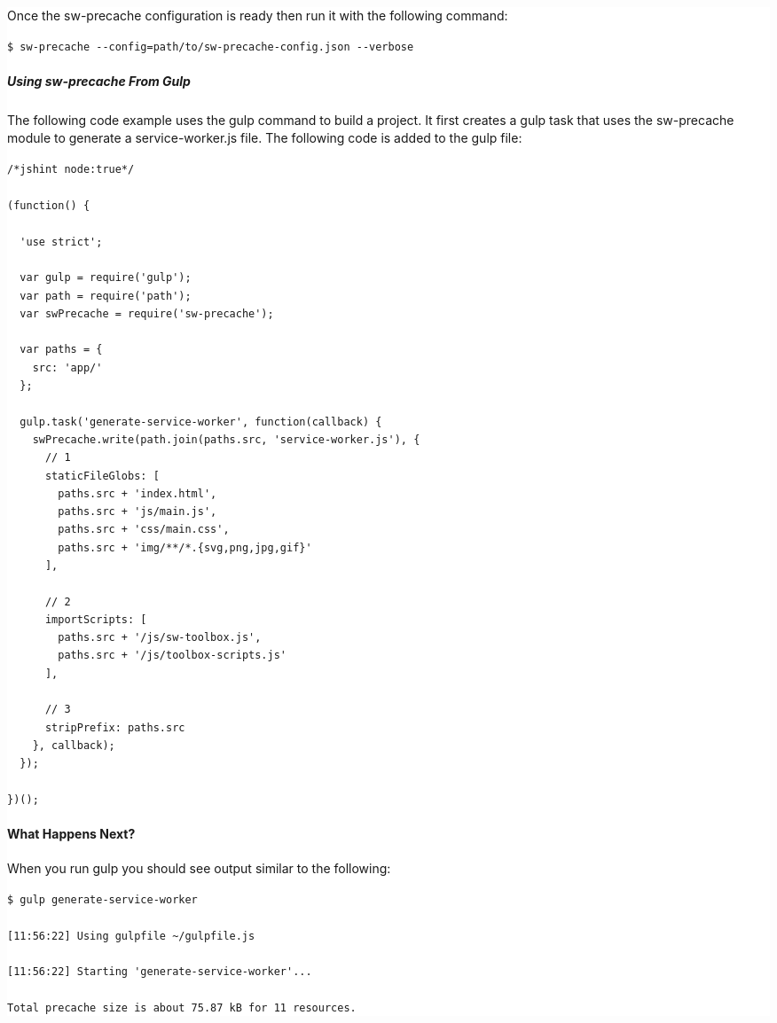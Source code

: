 Once the sw-precache configuration is ready then run it with the following command:

    $ sw-precache --config=path/to/sw-precache-config.json --verbose

##### Using sw-precache From Gulp

The following code example uses the gulp command to build a project. It first creates a gulp task that uses the sw-precache module to generate a service-worker.js file. The following code is added to the gulp file:

    /*jshint node:true*/

    (function() {

      'use strict';

      var gulp = require('gulp');
      var path = require('path');
      var swPrecache = require('sw-precache');

      var paths = {
        src: 'app/'
      };

      gulp.task('generate-service-worker', function(callback) {
        swPrecache.write(path.join(paths.src, 'service-worker.js'), {
          // 1
          staticFileGlobs: [
            paths.src + 'index.html',
            paths.src + 'js/main.js',
            paths.src + 'css/main.css',
            paths.src + 'img/**/*.{svg,png,jpg,gif}'
          ],

          // 2
          importScripts: [
            paths.src + '/js/sw-toolbox.js',
            paths.src + '/js/toolbox-scripts.js'
          ],

          // 3
          stripPrefix: paths.src
        }, callback);
      });

    })();

#### What Happens Next?

When you run gulp you should see output similar to the following:

    $ gulp generate-service-worker

    [11:56:22] Using gulpfile ~/gulpfile.js

    [11:56:22] Starting 'generate-service-worker'...

    Total precache size is about 75.87 kB for 11 resources.
